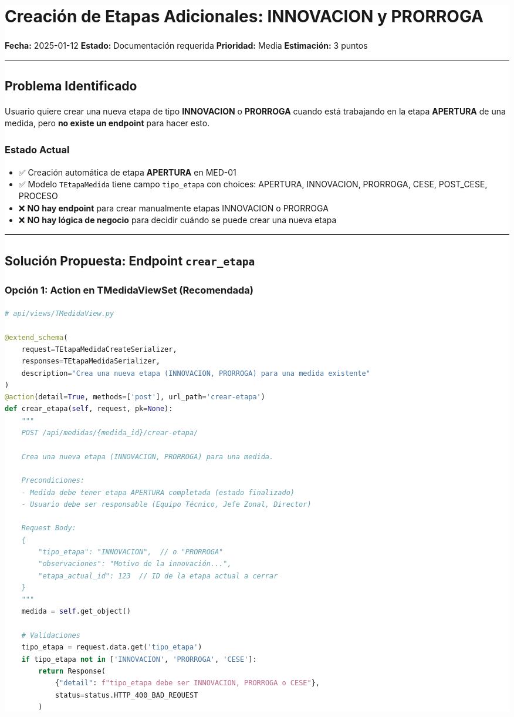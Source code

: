 # Creación de Etapas Adicionales: INNOVACION y PRORROGA

**Fecha:** 2025-01-12
**Estado:** Documentación requerida
**Prioridad:** Media
**Estimación:** 3 puntos

---

## Problema Identificado

Usuario quiere crear una nueva etapa de tipo **INNOVACION** o **PRORROGA** cuando está trabajando en la etapa **APERTURA** de una medida, pero **no existe un endpoint** para hacer esto.

### Estado Actual

- ✅ Creación automática de etapa **APERTURA** en MED-01
- ✅ Modelo `TEtapaMedida` tiene campo `tipo_etapa` con choices: APERTURA, INNOVACION, PRORROGA, CESE, POST_CESE, PROCESO
- ❌ **NO hay endpoint** para crear manualmente etapas INNOVACION o PRORROGA
- ❌ **NO hay lógica de negocio** para decidir cuándo se puede crear una nueva etapa

---

## Solución Propuesta: Endpoint `crear_etapa`

### Opción 1: Action en TMedidaViewSet (Recomendada)

```python
# api/views/TMedidaView.py

@extend_schema(
    request=TEtapaMedidaCreateSerializer,
    responses=TEtapaMedidaSerializer,
    description="Crea una nueva etapa (INNOVACION, PRORROGA) para una medida existente"
)
@action(detail=True, methods=['post'], url_path='crear-etapa')
def crear_etapa(self, request, pk=None):
    """
    POST /api/medidas/{medida_id}/crear-etapa/
    
    Crea una nueva etapa (INNOVACION, PRORROGA) para una medida.
    
    Precondiciones:
    - Medida debe tener etapa APERTURA completada (estado finalizado)
    - Usuario debe ser responsable (Equipo Técnico, Jefe Zonal, Director)
    
    Request Body:
    {
        "tipo_etapa": "INNOVACION",  // o "PRORROGA"
        "observaciones": "Motivo de la innovación...",
        "etapa_actual_id": 123  // ID de la etapa actual a cerrar
    }
    """
    medida = self.get_object()
    
    # Validaciones
    tipo_etapa = request.data.get('tipo_etapa')
    if tipo_etapa not in ['INNOVACION', 'PRORROGA', 'CESE']:
        return Response(
            {"detail": f"tipo_etapa debe ser INNOVACION, PRORROGA o CESE"},
            status=status.HTTP_400_BAD_REQUEST
        )
```